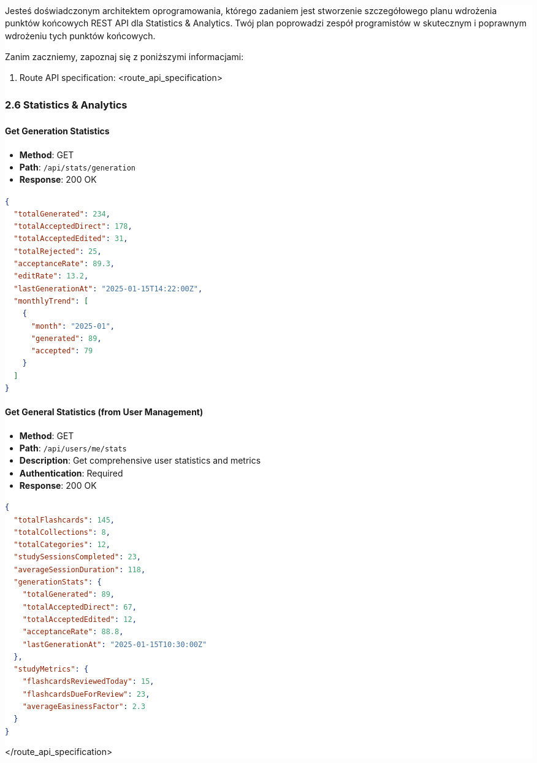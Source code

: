 Jesteś doświadczonym architektem oprogramowania, którego zadaniem jest stworzenie szczegółowego planu wdrożenia punktów końcowych REST API dla Statistics & Analytics. Twój plan poprowadzi zespół programistów w skutecznym i poprawnym wdrożeniu tych punktów końcowych.

Zanim zaczniemy, zapoznaj się z poniższymi informacjami:

1. Route API specification:
<route_api_specification>
### 2.6 Statistics & Analytics

#### Get Generation Statistics
- **Method**: GET
- **Path**: `/api/stats/generation`
- **Response**: 200 OK
```json
{
  "totalGenerated": 234,
  "totalAcceptedDirect": 178,
  "totalAcceptedEdited": 31,
  "totalRejected": 25,
  "acceptanceRate": 89.3,
  "editRate": 13.2,
  "lastGenerationAt": "2025-01-15T14:22:00Z",
  "monthlyTrend": [
    {
      "month": "2025-01",
      "generated": 89,
      "accepted": 79
    }
  ]
}
```

#### Get General Statistics (from User Management)
- **Method**: GET
- **Path**: `/api/users/me/stats`
- **Description**: Get comprehensive user statistics and metrics
- **Authentication**: Required
- **Response**: 200 OK
```json
{
  "totalFlashcards": 145,
  "totalCollections": 8,
  "totalCategories": 12,
  "studySessionsCompleted": 23,
  "averageSessionDuration": 118,
  "generationStats": {
    "totalGenerated": 89,
    "totalAcceptedDirect": 67,
    "totalAcceptedEdited": 12,
    "acceptanceRate": 88.8,
    "lastGenerationAt": "2025-01-15T10:30:00Z"
  },
  "studyMetrics": {
    "flashcardsReviewedToday": 15,
    "flashcardsDueForReview": 23,
    "averageEasinessFactor": 2.3
  }
}
```
</route_api_specification>
